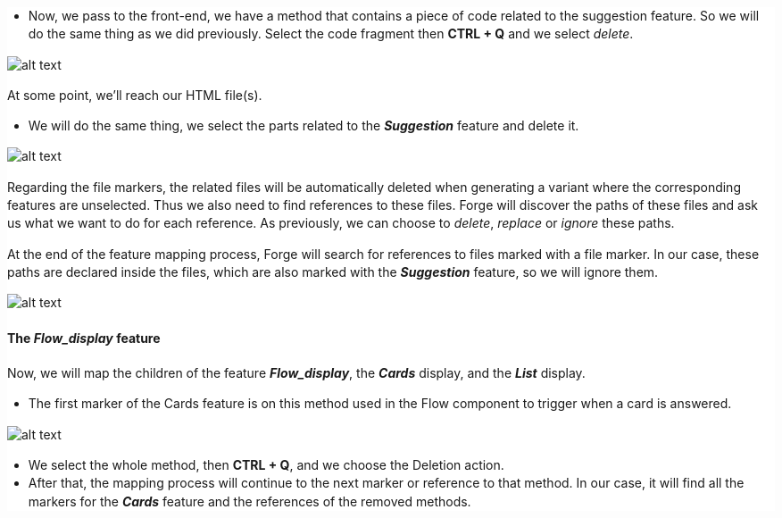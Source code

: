 
- Now, we pass to the front-end, we have a method that contains a piece of code related to the suggestion feature. So we will do the same thing as we did previously. Select the code fragment then **CTRL + Q** and we select _delete_.

<div class="align-center">

![alt text](https://mobioosstorageaccount.blob.core.windows.net/public-documentation/Hive-Doc-V2/image069.gif)

</div>

At some point, we’ll reach our HTML file(s).

- We will do the same thing, we select the parts related to the **_Suggestion_** feature and delete it.

<div class="align-center">

![alt text](https://mobioosstorageaccount.blob.core.windows.net/public-documentation/Hive-Doc-V2/image070.gif)

</div>


Regarding the file markers, the related files will be automatically deleted when generating a variant where the corresponding features are unselected. Thus we also need to find references to these files. Forge will discover the paths of these files and ask us what we want to do for each reference. As previously, we can choose to _delete_, _replace_ or _ignore_ these paths.

At the end of the feature mapping process, Forge will search for references to files marked with a file marker. In our case, these paths are declared inside the files, which are also marked with the **_Suggestion_** feature, so we will ignore them.

<div class="align-center">

![alt text](https://mobioosstorageaccount.blob.core.windows.net/public-documentation/Hive-Doc-V2/image071.gif)

</div>

#### The _Flow_display_ feature

Now, we will map the children of the feature **_Flow_display_**, the **_Cards_** display, and the **_List_** display.

- The first marker of the Cards feature is on this method used in the Flow component to trigger when a card is answered.

<div class="align-center">

![alt text](https://mobioosstorageaccount.blob.core.windows.net/public-documentation/Hive-Doc-V2/image073.png)

</div>


- We select the whole method, then **CTRL + Q**, and we choose the Deletion action.
- After that, the mapping process will continue to the next marker or reference to that method. In our case, it will find all the markers for the **_Cards_** feature and the references of the removed methods. 

<div class="align-center">
